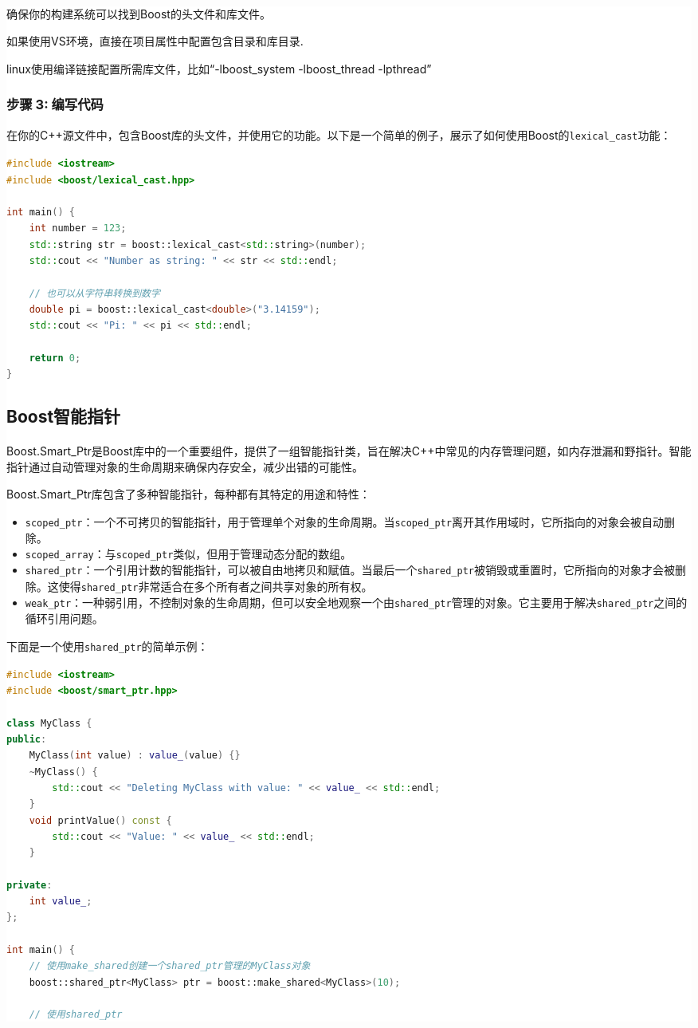 确保你的构建系统可以找到Boost的头文件和库文件。

如果使用VS环境，直接在项目属性中配置包含目录和库目录.

linux使用编译链接配置所需库文件，比如“-lboost_system -lboost_thread -lpthread”



### 步骤 3: 编写代码

在你的C++源文件中，包含Boost库的头文件，并使用它的功能。以下是一个简单的例子，展示了如何使用Boost的`lexical_cast`功能：

```cpp
#include <iostream>  
#include <boost/lexical_cast.hpp>  
  
int main() {  
    int number = 123;  
    std::string str = boost::lexical_cast<std::string>(number);  
    std::cout << "Number as string: " << str << std::endl;  
  
    // 也可以从字符串转换到数字  
    double pi = boost::lexical_cast<double>("3.14159");  
    std::cout << "Pi: " << pi << std::endl;  
  
    return 0;  
}
```



## Boost智能指针

Boost.Smart_Ptr是Boost库中的一个重要组件，提供了一组智能指针类，旨在解决C++中常见的内存管理问题，如内存泄漏和野指针。智能指针通过自动管理对象的生命周期来确保内存安全，减少出错的可能性。

Boost.Smart_Ptr库包含了多种智能指针，每种都有其特定的用途和特性：

- `scoped_ptr`：一个不可拷贝的智能指针，用于管理单个对象的生命周期。当`scoped_ptr`离开其作用域时，它所指向的对象会被自动删除。
- `scoped_array`：与`scoped_ptr`类似，但用于管理动态分配的数组。
- `shared_ptr`：一个引用计数的智能指针，可以被自由地拷贝和赋值。当最后一个`shared_ptr`被销毁或重置时，它所指向的对象才会被删除。这使得`shared_ptr`非常适合在多个所有者之间共享对象的所有权。
- `weak_ptr`：一种弱引用，不控制对象的生命周期，但可以安全地观察一个由`shared_ptr`管理的对象。它主要用于解决`shared_ptr`之间的循环引用问题。

下面是一个使用`shared_ptr`的简单示例：

```cpp
#include <iostream>  
#include <boost/smart_ptr.hpp>  
  
class MyClass {  
public:  
    MyClass(int value) : value_(value) {}  
    ~MyClass() {  
        std::cout << "Deleting MyClass with value: " << value_ << std::endl;  
    }  
    void printValue() const {  
        std::cout << "Value: " << value_ << std::endl;  
    }  
  
private:  
    int value_;  
};  
  
int main() {  
    // 使用make_shared创建一个shared_ptr管理的MyClass对象  
    boost::shared_ptr<MyClass> ptr = boost::make_shared<MyClass>(10);  
  
    // 使用shared_ptr  
```